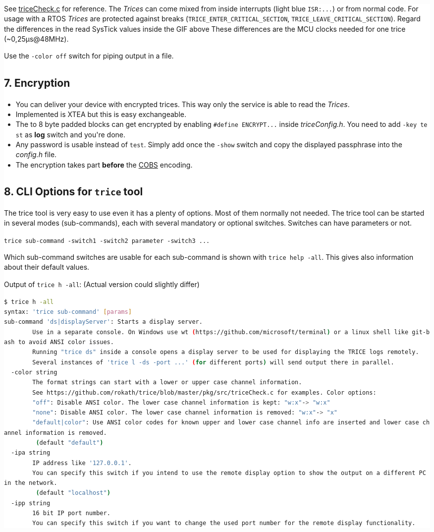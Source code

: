 See [triceCheck.c](../pkg/src/triceCheck.c) for reference. The *Trices* can come mixed from inside interrupts (light blue `ISR:...`) or from normal code. For usage with a RTOS *Trices* are protected against breaks (`TRICE_ENTER_CRITICAL_SECTION`, `TRICE_LEAVE_CRITICAL_SECTION`). Regard the differences in the read SysTick values inside the GIF above These differences are the MCU clocks needed for one trice (~0,25µs@48MHz).

Use the `-color off` switch for piping output in a file.



##  7. <a name='Encryption'></a>Encryption

* You can deliver your device with encrypted trices. This way only the service is able to read the *Trices*.
* Implemented is XTEA but this is easy exchangeable.
* The to 8 byte padded blocks can get encrypted by enabling `#define ENCRYPT...` inside *triceConfig.h*. You need to add `-key test` as **log** switch and you're done.
* Any password is usable instead of `test`. Simply add once the `-show` switch and copy the displayed passphrase into the *config.h* file.
* The encryption takes part **before** the [COBS](https://en.wikipedia.org/wiki/Consistent_Overhead_Byte_Stuffing) encoding.

##  8. <a name='CLIOptionsfortricetool'></a>CLI Options for `trice` tool

The trice tool is very easy to use even it has a plenty of options. Most of them normally not needed.
The trice tool can be started in several modes (sub-commands), each with several mandatory or optional switches. Switches can have parameters or not.

```b
trice sub-command -switch1 -switch2 parameter -switch3 ...
```

Which sub-command switches are usable for each sub-command is shown with `trice help -all`. This gives also information about their default values.

Output of `trice h -all`: (Actual version could slightly differ)

```bash
$ trice h -all
syntax: 'trice sub-command' [params]
sub-command 'ds|displayServer': Starts a display server.
        Use in a separate console. On Windows use wt (https://github.com/microsoft/terminal) or a linux shell like git-bash to avoid ANSI color issues.
        Running "trice ds" inside a console opens a display server to be used for displaying the TRICE logs remotely.
        Several instances of 'trice l -ds -port ...' (for different ports) will send output there in parallel.
  -color string
        The format strings can start with a lower or upper case channel information.
        See https://github.com/rokath/trice/blob/master/pkg/src/triceCheck.c for examples. Color options:
        "off": Disable ANSI color. The lower case channel information is kept: "w:x"-> "w:x"
        "none": Disable ANSI color. The lower case channel information is removed: "w:x"-> "x"
        "default|color": Use ANSI color codes for known upper and lower case channel info are inserted and lower case channel information is removed.
         (default "default")
  -ipa string
        IP address like '127.0.0.1'.
        You can specify this switch if you intend to use the remote display option to show the output on a different PC in the network.
         (default "localhost")
  -ipp string
        16 bit IP port number.
        You can specify this switch if you want to change the used port number for the remote display functionality.
```